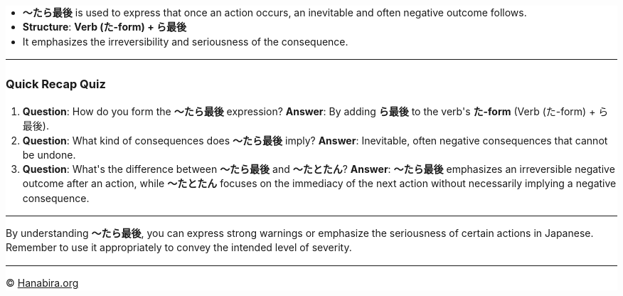 - **〜たら最後** is used to express that once an action occurs, an inevitable and often negative outcome follows.
- **Structure**: **Verb (た-form) + ら最後**
- It emphasizes the irreversibility and seriousness of the consequence.
---
### Quick Recap Quiz
1. **Question**: How do you form the **〜たら最後** expression?
   **Answer**: By adding **ら最後** to the verb's **た-form** (Verb (た-form) + ら最後).
2. **Question**: What kind of consequences does **〜たら最後** imply?
   **Answer**: Inevitable, often negative consequences that cannot be undone.
3. **Question**: What's the difference between **〜たら最後** and **〜たとたん**?
   **Answer**: **〜たら最後** emphasizes an irreversible negative outcome after an action, while **〜たとたん** focuses on the immediacy of the next action without necessarily implying a negative consequence.
---
By understanding **〜たら最後**, you can express strong warnings or emphasize the seriousness of certain actions in Japanese. Remember to use it appropriately to convey the intended level of severity.


---

© [Hanabira.org](https://hanabira.org)
